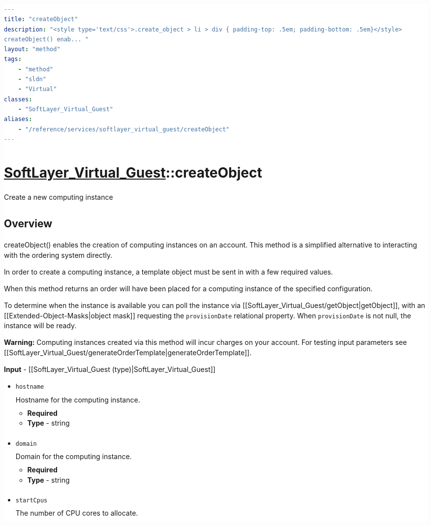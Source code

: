 ```yaml
---
title: "createObject"
description: "<style type='text/css'>.create_object > li > div { padding-top: .5em; padding-bottom: .5em}</style> 
createObject() enab... "
layout: "method"
tags:
    - "method"
    - "sldn"
    - "Virtual"
classes:
    - "SoftLayer_Virtual_Guest"
aliases:
    - "/reference/services/softlayer_virtual_guest/createObject"
---
```

# [SoftLayer_Virtual_Guest](/reference/services/SoftLayer_Virtual_Guest)::createObject

Create a new computing instance


## Overview 

<style type="text/css">.create_object > li > div { padding-top: .5em; padding-bottom: .5em}</style> 
createObject() enables the creation of computing instances on an account. This 
method is a simplified alternative to interacting with the ordering system directly. 


In order to create a computing instance, a template object must be sent in with a few required 
values. 


When this method returns an order will have been placed for a computing instance of the specified configuration. 


To determine when the instance is available you can poll the instance via [[SoftLayer_Virtual_Guest/getObject|getObject]], with an [[Extended-Object-Masks|object mask]] requesting the <code>provisionDate</code> relational property. When <code>provisionDate</code> is not null, the instance will be ready. 


<b>Warning:</b> Computing instances created via this method will incur charges on your account. For testing input parameters see [[SoftLayer_Virtual_Guest/generateOrderTemplate|generateOrderTemplate]]. 


<b>Input</b> - [[SoftLayer_Virtual_Guest (type)|SoftLayer_Virtual_Guest]] 
<ul class="create_object"> 
    <li id="guest-create-object-hostname"><code>hostname</code> 
        <div>Hostname for the computing instance.</div><ul> 
            <li><b>Required</b></li> 
            <li><b>Type</b> - string</li> 
        </ul> 
        <br /> 
    </li> 
    <li id="guest-create-object-domain"><code>domain</code> 
        <div>Domain for the computing instance.</div><ul> 
            <li><b>Required</b></li> 
            <li><b>Type</b> - string</li> 
        </ul> 
        <br /> 
    </li> 
    <li id="guest-create-object-start-cpus"><code>startCpus</code> 
        <div>The number of CPU cores to allocate.</div><ul> 